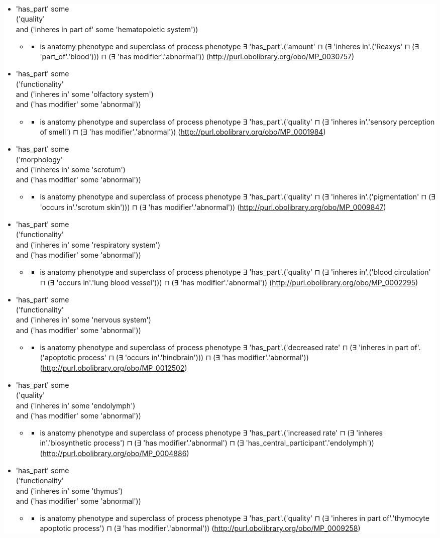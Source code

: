 * 'has_part' some   
    ('quality'  
     and ('inheres in part of' some 'hematopoietic system'))
    *    * is anatomy phenotype and superclass of process phenotype ∃ 'has_part'.('amount' ⊓ (∃ 'inheres in'.('Reaxys' ⊓ (∃ 'part_of'.'blood'))) ⊓ (∃ 'has modifier'.'abnormal')) (<http://purl.obolibrary.org/obo/MP_0030757>) 

* 'has_part' some   
    ('functionality'  
     and ('inheres in' some 'olfactory system')  
     and ('has modifier' some 'abnormal'))
    *    * is anatomy phenotype and superclass of process phenotype ∃ 'has_part'.('quality' ⊓ (∃ 'inheres in'.'sensory perception of smell') ⊓ (∃ 'has modifier'.'abnormal')) (<http://purl.obolibrary.org/obo/MP_0001984>) 

* 'has_part' some   
    ('morphology'  
     and ('inheres in' some 'scrotum')  
     and ('has modifier' some 'abnormal'))
    *    * is anatomy phenotype and superclass of process phenotype ∃ 'has_part'.('quality' ⊓ (∃ 'inheres in'.('pigmentation' ⊓ (∃ 'occurs in'.'scrotum skin'))) ⊓ (∃ 'has modifier'.'abnormal')) (<http://purl.obolibrary.org/obo/MP_0009847>) 

* 'has_part' some   
    ('functionality'  
     and ('inheres in' some 'respiratory system')  
     and ('has modifier' some 'abnormal'))
    *    * is anatomy phenotype and superclass of process phenotype ∃ 'has_part'.('quality' ⊓ (∃ 'inheres in'.('blood circulation' ⊓ (∃ 'occurs in'.'lung blood vessel'))) ⊓ (∃ 'has modifier'.'abnormal')) (<http://purl.obolibrary.org/obo/MP_0002295>) 

* 'has_part' some   
    ('functionality'  
     and ('inheres in' some 'nervous system')  
     and ('has modifier' some 'abnormal'))
    *    * is anatomy phenotype and superclass of process phenotype ∃ 'has_part'.('decreased rate' ⊓ (∃ 'inheres in part of'.('apoptotic process' ⊓ (∃ 'occurs in'.'hindbrain'))) ⊓ (∃ 'has modifier'.'abnormal')) (<http://purl.obolibrary.org/obo/MP_0012502>) 

* 'has_part' some   
    ('quality'  
     and ('inheres in' some 'endolymph')  
     and ('has modifier' some 'abnormal'))
    *    * is anatomy phenotype and superclass of process phenotype ∃ 'has_part'.('increased rate' ⊓ (∃ 'inheres in'.'biosynthetic process') ⊓ (∃ 'has modifier'.'abnormal') ⊓ (∃ 'has_central_participant'.'endolymph')) (<http://purl.obolibrary.org/obo/MP_0004886>) 

* 'has_part' some   
    ('functionality'  
     and ('inheres in' some 'thymus')  
     and ('has modifier' some 'abnormal'))
    *    * is anatomy phenotype and superclass of process phenotype ∃ 'has_part'.('quality' ⊓ (∃ 'inheres in part of'.'thymocyte apoptotic process') ⊓ (∃ 'has modifier'.'abnormal')) (<http://purl.obolibrary.org/obo/MP_0009258>) 
